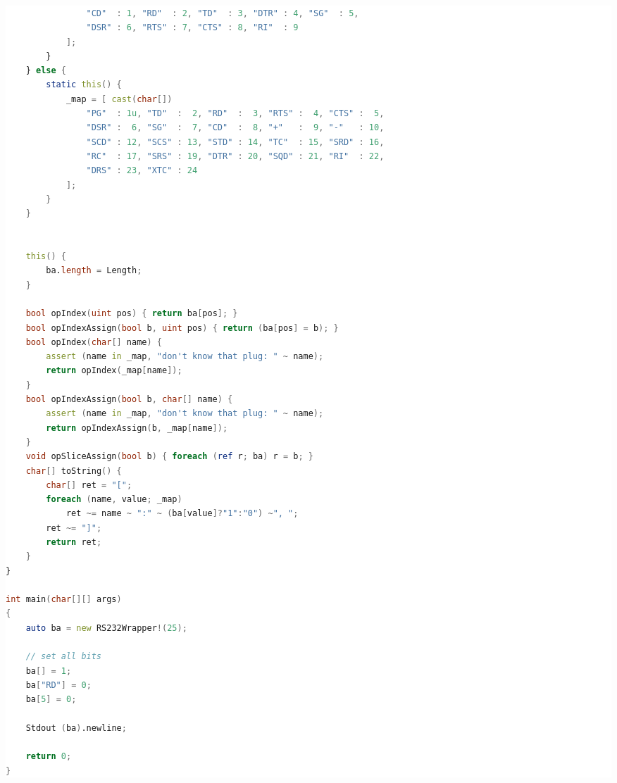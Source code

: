 ```D
                "CD"  : 1, "RD"  : 2, "TD"  : 3, "DTR" : 4, "SG"  : 5,
                "DSR" : 6, "RTS" : 7, "CTS" : 8, "RI"  : 9 
            ];  
        }   
    } else {
        static this() {
            _map = [ cast(char[])
                "PG"  : 1u, "TD"  :  2, "RD"  :  3, "RTS" :  4, "CTS" :  5,  
                "DSR" :  6, "SG"  :  7, "CD"  :  8, "+"   :  9, "-"   : 10, 
                "SCD" : 12, "SCS" : 13, "STD" : 14, "TC"  : 15, "SRD" : 16, 
                "RC"  : 17, "SRS" : 19, "DTR" : 20, "SQD" : 21, "RI"  : 22, 
                "DRS" : 23, "XTC" : 24
            ];  
        }   
    }   


    this() {
        ba.length = Length;
    }   

    bool opIndex(uint pos) { return ba[pos]; }
    bool opIndexAssign(bool b, uint pos) { return (ba[pos] = b); }
    bool opIndex(char[] name) {
        assert (name in _map, "don't know that plug: " ~ name);
        return opIndex(_map[name]);
    }   
    bool opIndexAssign(bool b, char[] name) {
        assert (name in _map, "don't know that plug: " ~ name);
        return opIndexAssign(b, _map[name]);
    }   
    void opSliceAssign(bool b) { foreach (ref r; ba) r = b; }
    char[] toString() {
        char[] ret = "[";
        foreach (name, value; _map)
            ret ~= name ~ ":" ~ (ba[value]?"1":"0") ~", ";
        ret ~= "]";
        return ret;
    }   
}

int main(char[][] args)
{
    auto ba = new RS232Wrapper!(25);

    // set all bits
    ba[] = 1;
    ba["RD"] = 0;
    ba[5] = 0;

    Stdout (ba).newline;

    return 0;
}
```
